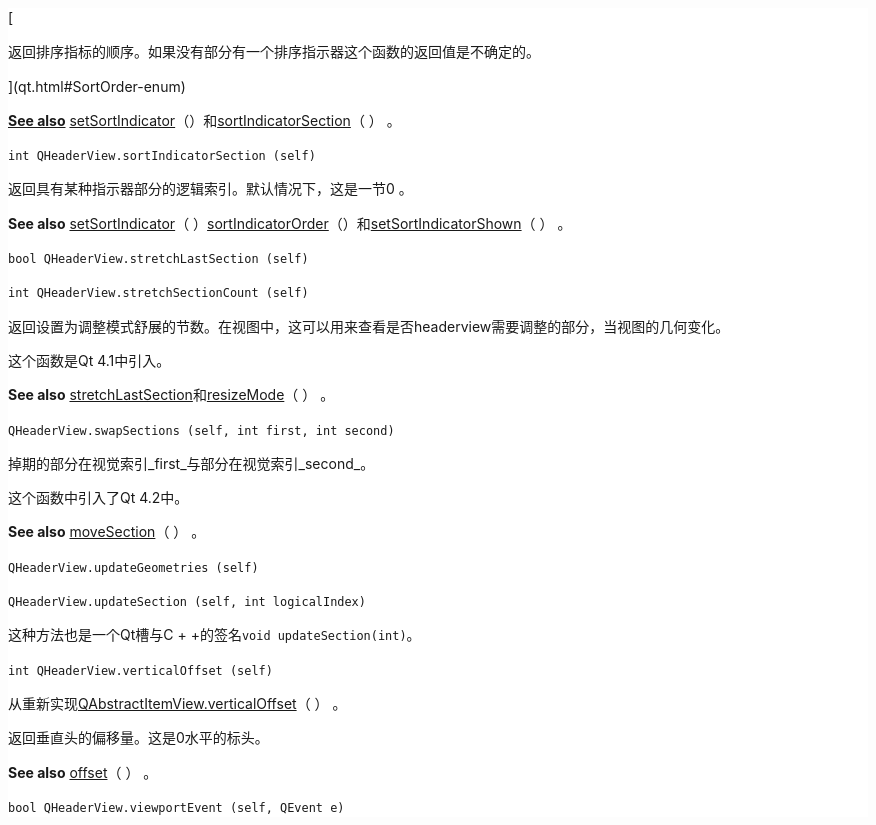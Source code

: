 [

返回排序指标的顺序。如果没有部分有一个排序指示器这个函数的返回值是不确定的。

](qt.html#SortOrder-enum)

[**See also**](qt.html#SortOrder-enum) [setSortIndicator](qheaderview.html#setSortIndicator)（）和[sortIndicatorSection](qheaderview.html#sortIndicatorSection)（ ） 。

```
int QHeaderView.sortIndicatorSection (self)
```

返回具有某种指示器部分的逻辑索引。默认情况下，这是一节0 。

**See also** [setSortIndicator](qheaderview.html#setSortIndicator)（ ）[sortIndicatorOrder](qheaderview.html#sortIndicatorOrder)（）和[setSortIndicatorShown](qheaderview.html#showSortIndicator-prop)（ ） 。

```
bool QHeaderView.stretchLastSection (self)
```

```
int QHeaderView.stretchSectionCount (self)
```

返回设置为调整模式舒展的节数。在视图中，这可以用来查看是否headerview需要调整的部分，当视图的几何变化。

这个函数是Qt 4.1中引入。

**See also** [stretchLastSection](qheaderview.html#stretchLastSection-prop)和[resizeMode](qheaderview.html#resizeMode)（ ） 。

```
QHeaderView.swapSections (self, int first, int second)
```

掉期的部分在视觉索引_first_与部分在视觉索引_second_。

这个函数中引入了Qt 4.2中。

**See also** [moveSection](qheaderview.html#moveSection)（ ） 。

```
QHeaderView.updateGeometries (self)
```

```
QHeaderView.updateSection (self, int logicalIndex)
```

这种方法也是一个Qt槽与C + +的签名`void updateSection(int)`。

```
int QHeaderView.verticalOffset (self)
```

从重新实现[QAbstractItemView.verticalOffset](qabstractitemview.html#verticalOffset)（ ） 。

返回垂直头的偏移量。这是0水平的标头。

**See also** [offset](qheaderview.html#offset)（ ） 。

```
bool QHeaderView.viewportEvent (self, QEvent e)
```
